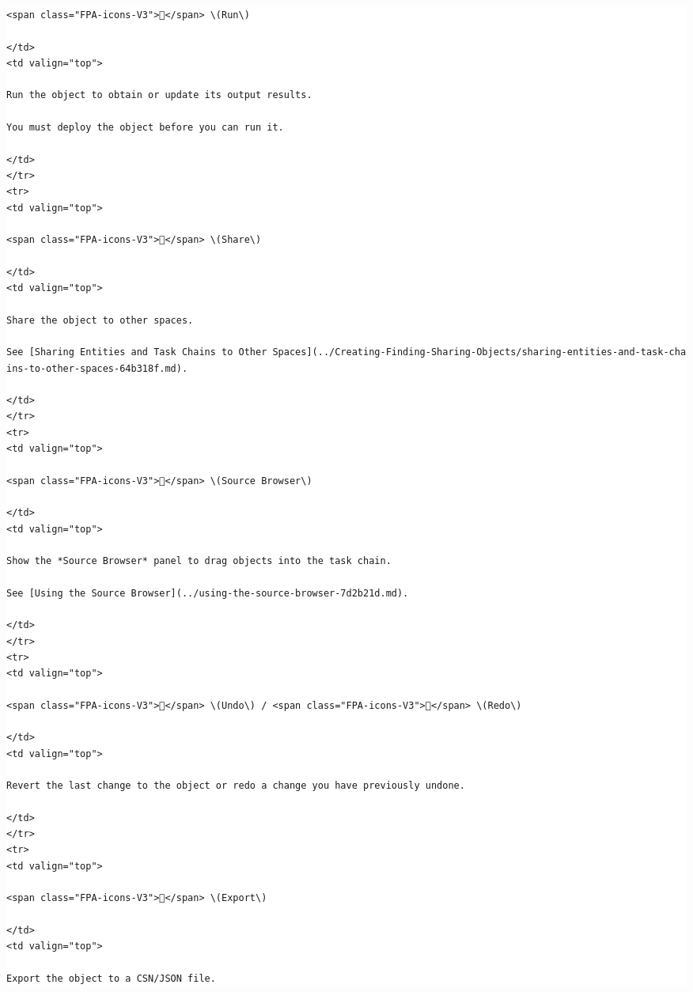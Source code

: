     <span class="FPA-icons-V3"></span> \(Run\)
    
    </td>
    <td valign="top">
    
    Run the object to obtain or update its output results.

    You must deploy the object before you can run it.
    
    </td>
    </tr>
    <tr>
    <td valign="top">
    
    <span class="FPA-icons-V3"></span> \(Share\)
    
    </td>
    <td valign="top">
    
    Share the object to other spaces.

    See [Sharing Entities and Task Chains to Other Spaces](../Creating-Finding-Sharing-Objects/sharing-entities-and-task-chains-to-other-spaces-64b318f.md).
    
    </td>
    </tr>
    <tr>
    <td valign="top">
    
    <span class="FPA-icons-V3"></span> \(Source Browser\)
    
    </td>
    <td valign="top">
    
    Show the *Source Browser* panel to drag objects into the task chain. 

    See [Using the Source Browser](../using-the-source-browser-7d2b21d.md).
    
    </td>
    </tr>
    <tr>
    <td valign="top">
    
    <span class="FPA-icons-V3"></span> \(Undo\) / <span class="FPA-icons-V3"></span> \(Redo\)
    
    </td>
    <td valign="top">
    
    Revert the last change to the object or redo a change you have previously undone.
    
    </td>
    </tr>
    <tr>
    <td valign="top">
    
    <span class="FPA-icons-V3"></span> \(Export\)
    
    </td>
    <td valign="top">
    
    Export the object to a CSN/JSON file.
